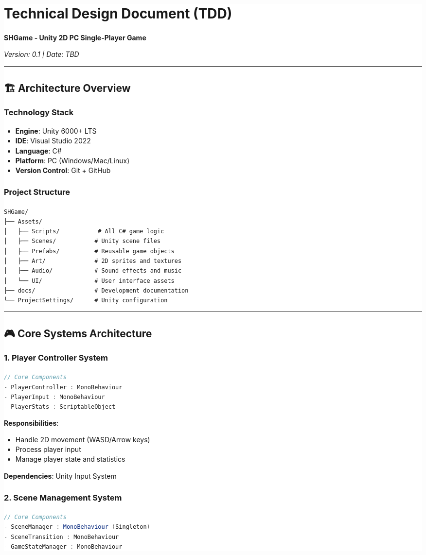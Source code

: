# Technical Design Document (TDD)
**SHGame - Unity 2D PC Single-Player Game**

*Version: 0.1 | Date: TBD*

---

## 🏗️ Architecture Overview

### Technology Stack
- **Engine**: Unity 6000+ LTS
- **IDE**: Visual Studio 2022
- **Language**: C#
- **Platform**: PC (Windows/Mac/Linux)
- **Version Control**: Git + GitHub

### Project Structure
```
SHGame/
├── Assets/
│   ├── Scripts/           # All C# game logic
│   ├── Scenes/           # Unity scene files
│   ├── Prefabs/          # Reusable game objects
│   ├── Art/              # 2D sprites and textures
│   ├── Audio/            # Sound effects and music
│   └── UI/               # User interface assets
├── docs/                 # Development documentation
└── ProjectSettings/      # Unity configuration
```

---

## 🎮 Core Systems Architecture

### 1. Player Controller System
```csharp
// Core Components
- PlayerController : MonoBehaviour
- PlayerInput : MonoBehaviour  
- PlayerStats : ScriptableObject
```

**Responsibilities**:
- Handle 2D movement (WASD/Arrow keys)
- Process player input
- Manage player state and statistics

**Dependencies**: Unity Input System

### 2. Scene Management System
```csharp
// Core Components
- SceneManager : MonoBehaviour (Singleton)
- SceneTransition : MonoBehaviour
- GameStateManager : MonoBehaviour
```
